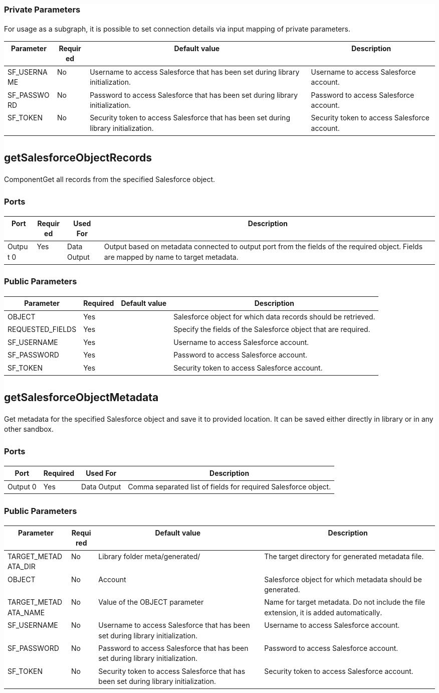 ### Private Parameters

For usage as a subgraph, it is possible to set connection details via input mapping of private parameters.

| Parameter     | Required  | Default value                                                                         | Description   |
|---------------|-----------|---------------------------------------------------------------------------------------|---------------|
| SF_USERNAME   | No        | Username to access Salesforce that has been set during library initialization.        | Username to access Salesforce account.        |
| SF_PASSWORD   | No        | Password to access Salesforce that has been set during library initialization.        | Password to access Salesforce account.        |
| SF_TOKEN      | No        | Security token to access Salesforce that has been set during library initialization.  | Security token to access Salesforce account.  |


## getSalesforceObjectRecords
ComponentGet all records from the specified Salesforce object.

### Ports
| Port      | Required  | Used For      | Description   |
|-----------|-----------|---------------|---------------|
| Output 0  | Yes       | Data Output   | Output based on metadata connected to output port from the fields of the required object. Fields are mapped by name to target metadata.   |

### Public Parameters

| Parameter         | Required  | Default value | Description   |
|-------------------|-----------|---------------|---------------|
| OBJECT            | Yes       |               | Salesforce object for which data records should be retrieved.     |
| REQUESTED_FIELDS  | Yes       |               | Specify the fields of the Salesforce object that are required.    |
| SF_USERNAME       | Yes       |               | Username to access Salesforce account.        |
| SF_PASSWORD       | Yes       |               | Password to access Salesforce account.        |
| SF_TOKEN          | Yes       |               | Security token to access Salesforce account.  |

## getSalesforceObjectMetadata
Get metadata for the specified Salesforce object and save it to provided location. It can be saved either directly in library or in any other sandbox.

### Ports
| Port      | Required  | Used For      | Description   |
|-----------|-----------|---------------|---------------|
| Output 0  | Yes       | Data Output   | Comma separated list of fields for required Salesforce object.  |

### Public Parameters

| Parameter             | Required  | Default value                                                                         | Description   |
|-----------------------|-----------|---------------------------------------------------------------------------------------|---------------|
| TARGET_METADATA_DIR   | No        | Library folder meta/generated/                                                        | The target directory for generated metadata file. |
| OBJECT                | No        | Account                                                                               | Salesforce object for which metadata should be generated.     |
| TARGET_METADATA_NAME  | No        | Value of the OBJECT parameter                                                         | Name for target metadata. Do not include the file extension, it is added automatically.   |
| SF_USERNAME           | No        | Username to access Salesforce that has been set during library initialization.        | Username to access Salesforce account.        |
| SF_PASSWORD           | No        | Password to access Salesforce that has been set during library initialization.        | Password to access Salesforce account.        |
| SF_TOKEN              | No        | Security token to access Salesforce that has been set during library initialization.  | Security token to access Salesforce account.  |

